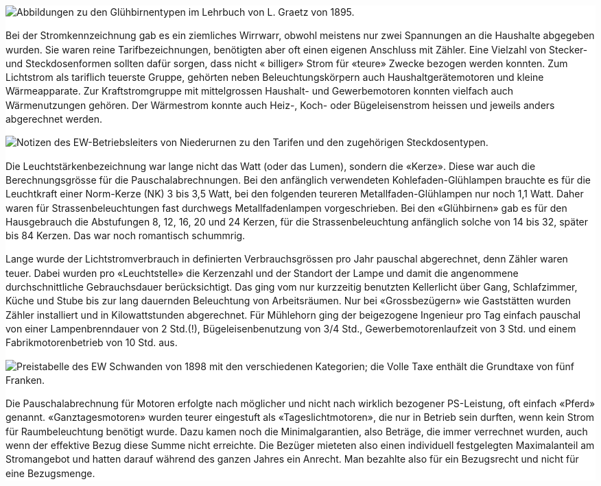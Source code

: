 ![Abbildungen zu den Glühbirnentypen im Lehrbuch von L. Graetz von
1895.](gluehbirnen-typen.jpg)

Bei der Stromkennzeichnung gab es ein ziemliches Wirrwarr, obwohl
meistens nur zwei Spannungen an die Haushalte abgegeben wurden. Sie
waren reine Tarifbezeichnungen, benötigten aber oft einen eigenen
Anschluss mit Zähler. Eine Vielzahl von Stecker- und Steckdosenformen
sollten dafür sorgen, dass nicht « billiger» Strom für «teure» Zwecke
bezogen werden konnten. Zum Lichtstrom als tariflich teuerste Gruppe,
gehörten neben Beleuchtungskörpern auch Haushaltgerätemotoren und
kleine Wärmeapparate. Zur Kraftstromgruppe mit mittelgrossen Haushalt-
und Gewerbemotoren konnten vielfach auch Wärmenutzungen gehören. Der
Wärmestrom konnte auch Heiz-, Koch- oder Bügeleisenstrom heissen und
jeweils anders abgerechnet werden.

![Notizen des EW-Betriebsleiters von Niederurnen zu den Tarifen und
den zugehörigen Steckdosentypen.](steckdosen-tarife.jpg)

Die Leuchtstärkenbezeichnung war lange nicht das Watt (oder das
Lumen), sondern die «Kerze». Diese war auch die Berechnungsgrösse für
die Pauschalabrechnungen. Bei den anfänglich verwendeten
Kohlefaden-Glühlampen brauchte es für die Leuchtkraft einer Norm-Kerze
(NK) 3 bis 3,5 Watt, bei den folgenden teureren Metallfaden-Glühlampen
nur noch 1,1 Watt. Daher waren für Strassenbeleuchtungen fast
durchwegs Metallfadenlampen vorgeschrieben. Bei den «Glühbirnen» gab
es für den Hausgebrauch die Abstufungen 8, 12, 16, 20 und 24 Kerzen,
für die Strassenbeleuchtung anfänglich solche von 14 bis 32, später
bis 84 Kerzen. Das war noch romantisch schummrig.

Lange wurde der Lichtstromverbrauch in definierten Verbrauchsgrössen
pro Jahr pauschal abgerechnet, denn Zähler waren teuer. Dabei wurden
pro «Leuchtstelle» die Kerzenzahl und der Standort der Lampe und damit
die angenommene durchschnittliche Gebrauchsdauer berücksichtigt. Das
ging vom nur kurzzeitig benutzten Kellerlicht über Gang, Schlafzimmer,
Küche und Stube bis zur lang dauernden Beleuchtung von Arbeitsräumen.
Nur bei «Grossbezügern» wie Gaststätten wurden Zähler installiert und
in Kilowattstunden abgerechnet. Für Mühlehorn ging der beigezogene
Ingenieur pro Tag einfach pauschal von einer Lampenbrenndauer von 2
Std.(!), Bügeleisenbenutzung von 3/4 Std., Gewerbemotorenlaufzeit von
3 Std. und einem Fabrikmotorenbetrieb von 10 Std. aus.

![Preistabelle des EW Schwanden von 1898 mit den verschiedenen
Kategorien; die Volle Taxe enthält die Grundtaxe von fünf
Franken.](gluehbirnen-preise.jpg)

Die Pauschalabrechnung für Motoren erfolgte nach möglicher und nicht
nach wirklich bezogener PS-Leistung, oft einfach «Pferd» genannt.
«Ganztagesmotoren» wurden teurer eingestuft als «Tageslichtmotoren»,
die nur in Betrieb sein durften, wenn kein Strom für Raumbeleuchtung
benötigt wurde. Dazu kamen noch die Minimalgarantien, also Beträge,
die immer verrechnet wurden, auch wenn der effektive Bezug diese Summe
nicht erreichte. Die Bezüger mieteten also einen individuell
festgelegten Maximalanteil am Stromangebot und hatten darauf während
des ganzen Jahres ein Anrecht. Man bezahlte also für ein Bezugsrecht
und nicht für eine Bezugsmenge.
